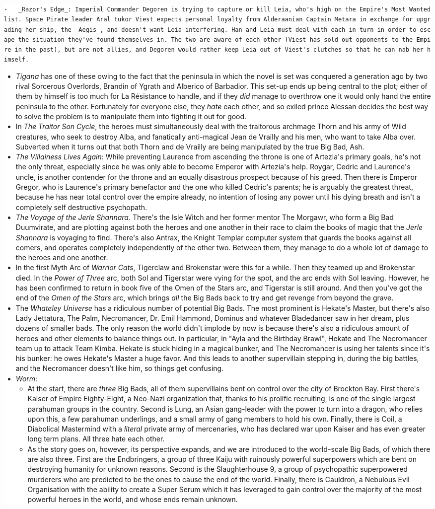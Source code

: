     -   _Razor's Edge_: Imperial Commander Degoren is trying to capture or kill Leia, who's high on the Empire's Most Wanted list. Space Pirate leader Aral tukor Viest expects personal loyalty from Alderaanian Captain Metara in exchange for upgrading her ship, the _Aegis_, and doesn't want Leia interfering. Han and Leia must deal with each in turn in order to escape the situation they've found themselves in. The two are aware of each other (Viest has sold out opponents to the Empire in the past), but are not allies, and Degoren would rather keep Leia out of Viest's clutches so that he can nab her himself.
-   _Tigana_ has one of these owing to the fact that the peninsula in which the novel is set was conquered a generation ago by two rival Sorcerous Overlords, Brandin of Ygrath and Alberico of Barbadior. This set-up ends up being central to the plot; either of them by himself is too much for La Résistance to handle, and if they _did_ manage to overthrow one it would only hand the entire peninsula to the other. Fortunately for everyone else, they _hate_ each other, and so exiled prince Alessan decides the best way to solve the problem is to manipulate them into fighting it out for good.
-   In _The Traitor Son Cycle_, the heroes must simultaneously deal with the traitorous archmage Thorn and his army of Wild creatures, who seek to destroy Alba, and fanatically anti-magical Jean de Vrailly and his men, who want to take Alba over. Subverted when it turns out that both Thorn and de Vrailly are being manipulated by the true Big Bad, Ash.
-   _The Villainess Lives Again_: While preventing Laurence from ascending the throne is one of Artezia's primary goals, he's not the only threat, especially since he was only able to become Emperor with Artezia's help. Roygar, Cedric and Laurence's uncle, is another contender for the throne and an equally disastrous prospect because of his greed. Then there is Emperor Gregor, who is Laurence's primary benefactor and the one who killed Cedric's parents; he is arguably the greatest threat, because he has near total control over the empire already, no intention of losing any power until his dying breath and isn't a completely self destructive psychopath.
-   _The Voyage of the Jerle Shannara_. There's the Isle Witch and her former mentor The Morgawr, who form a Big Bad Duumvirate, and are plotting against both the heroes and one another in their race to claim the books of magic that the _Jerle Shannara_ is voyaging to find. There's also Antrax, the Knight Templar computer system that guards the books against all comers, and operates completely independently of the other two. Between them, they manage to do a whole lot of damage to the heroes and one another.
-   In the first Myth Arc of _Warrior Cats_, Tigerclaw and Brokenstar were this for a while. Then they teamed up and Brokenstar died. In the _Power of Three_ arc, both Sol and Tigerstar were vying for the spot, and the arc ends with Sol leaving. However, he has been confirmed to return in book five of the Omen of the Stars arc, and Tigerstar is still around. And then you've got the end of the _Omen of the Stars_ arc, which brings _all_ the Big Bads back to try and get revenge from beyond the grave.
-   The _Whateley Universe_ has a ridiculous number of potential Big Bads. The most prominent is Hekate's Master, but there's also Lady Jettatura, The Palm, Necromancer, Dr. Emil Hammond, Dominus and whatever Bladedancer saw in her dream, plus dozens of smaller bads. The only reason the world didn't implode by now is because there's also a ridiculous amount of heroes and other elements to balance things out. In particular, in "Ayla and the Birthday Brawl", Hekate and The Necromancer team up to attack Team Kimba. Hekate is stuck hiding in a magical bunker, and The Necromancer is using her talents since it's his bunker: he owes Hekate's Master a huge favor. And this leads to another supervillain stepping in, during the big battles, and the Necromancer doesn't like him, so things get confusing.
-   _Worm_:
    -   At the start, there are _three_ Big Bads, all of them supervillains bent on control over the city of Brockton Bay. First there's Kaiser of Empire Eighty-Eight, a Neo-Nazi organization that, thanks to his prolific recruiting, is one of the single largest parahuman groups in the country. Second is Lung, an Asian gang-leader with the power to turn into a dragon, who relies upon this, a few parahuman underlings, and a small army of gang members to hold his own. Finally, there is Coil, a Diabolical Mastermind with a _literal_ private army of mercenaries, who has declared war upon Kaiser and has even greater long term plans. All three hate each other.
    -   As the story goes on, however, its perspective expands, and we are introduced to the world-scale Big Bads, of which there are also three. First are the Endbringers, a group of three Kaiju with ruinously powerful superpowers which are bent on destroying humanity for unknown reasons. Second is the Slaughterhouse 9, a group of psychopathic superpowered murderers who are predicted to be the ones to cause the end of the world. Finally, there is Cauldron, a Nebulous Evil Organisation with the ability to create a Super Serum which it has leveraged to gain control over the majority of the most powerful heroes in the world, and whose ends remain unknown.
